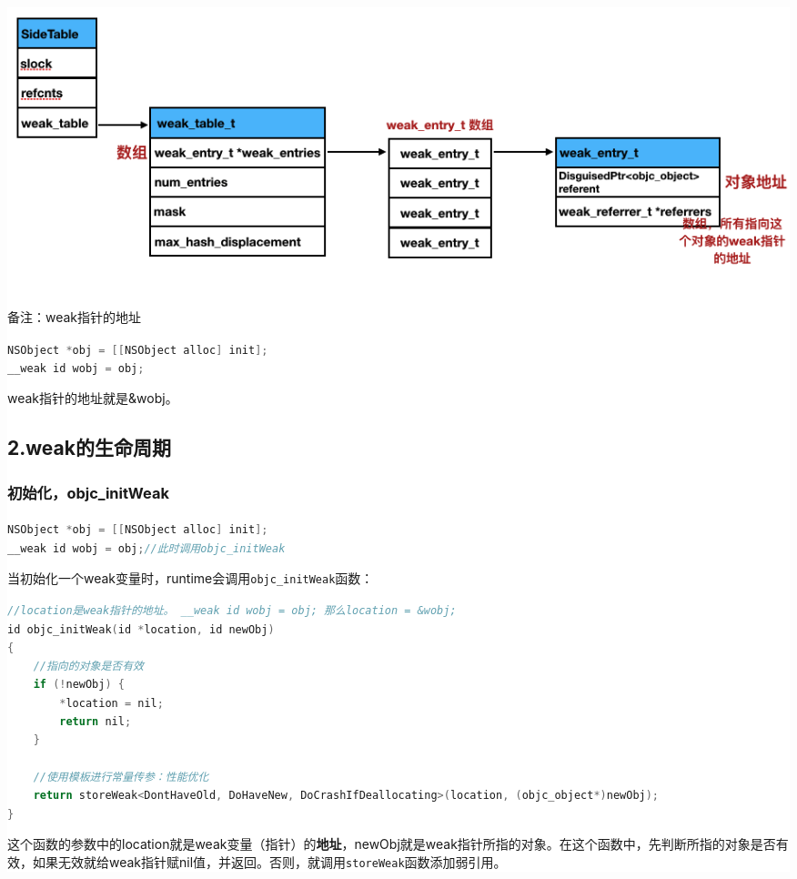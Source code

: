 ![](../image/Snip20180219_1.png)

备注：weak指针的地址

```objective-c
NSObject *obj = [[NSObject alloc] init];
__weak id wobj = obj;
```
weak指针的地址就是&wobj。

## 2.weak的生命周期
### 初始化，objc_initWeak
```objective-c
NSObject *obj = [[NSObject alloc] init];
__weak id wobj = obj;//此时调用objc_initWeak
```

当初始化一个weak变量时，runtime会调用`objc_initWeak`函数：

```cpp
//location是weak指针的地址。 __weak id wobj = obj; 那么location = &wobj;
id objc_initWeak(id *location, id newObj) 
{
    //指向的对象是否有效
    if (!newObj) {
        *location = nil;
        return nil;
    }

    //使用模板进行常量传参：性能优化
    return storeWeak<DontHaveOld, DoHaveNew, DoCrashIfDeallocating>(location, (objc_object*)newObj);
}
```
这个函数的参数中的location就是weak变量（指针）的**地址**，newObj就是weak指针所指的对象。在这个函数中，先判断所指的对象是否有效，如果无效就给weak指针赋nil值，并返回。否则，就调用`storeWeak`函数添加弱引用。
